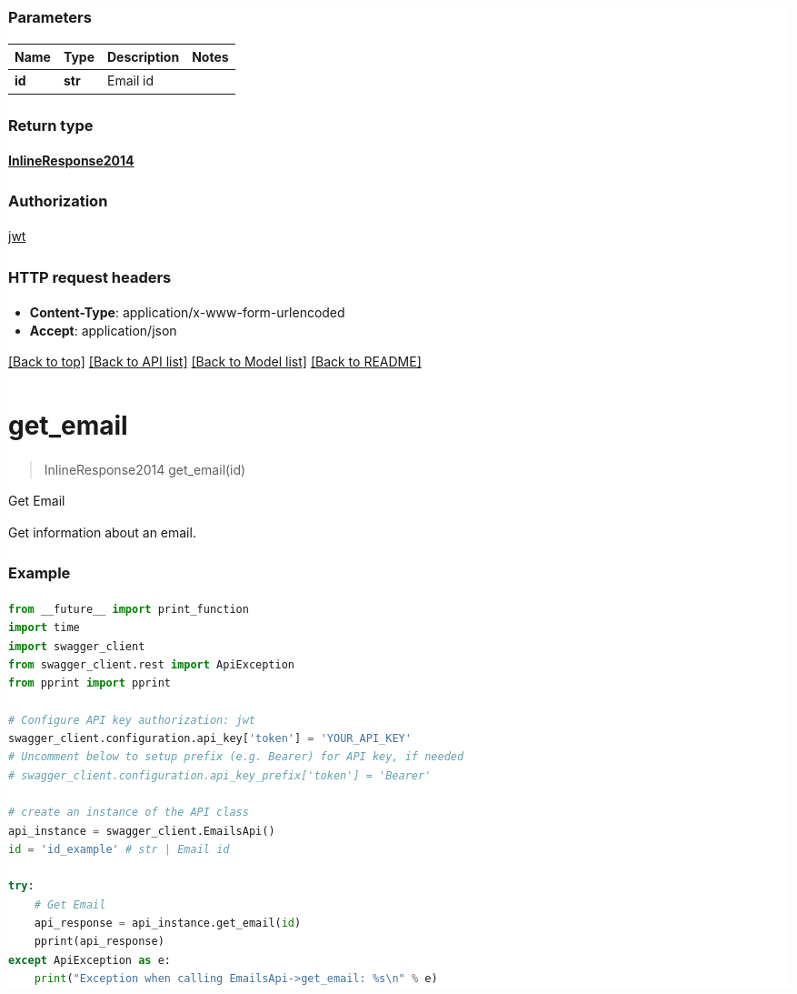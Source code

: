 ### Parameters

Name | Type | Description  | Notes
------------- | ------------- | ------------- | -------------
 **id** | **str**| Email id | 

### Return type

[**InlineResponse2014**](InlineResponse2014.md)

### Authorization

[jwt](../README.md#jwt)

### HTTP request headers

 - **Content-Type**: application/x-www-form-urlencoded
 - **Accept**: application/json

[[Back to top]](#) [[Back to API list]](../README.md#documentation-for-api-endpoints) [[Back to Model list]](../README.md#documentation-for-models) [[Back to README]](../README.md)

# **get_email**
> InlineResponse2014 get_email(id)

Get Email

Get information about an email.

### Example 
```python
from __future__ import print_function
import time
import swagger_client
from swagger_client.rest import ApiException
from pprint import pprint

# Configure API key authorization: jwt
swagger_client.configuration.api_key['token'] = 'YOUR_API_KEY'
# Uncomment below to setup prefix (e.g. Bearer) for API key, if needed
# swagger_client.configuration.api_key_prefix['token'] = 'Bearer'

# create an instance of the API class
api_instance = swagger_client.EmailsApi()
id = 'id_example' # str | Email id

try: 
    # Get Email
    api_response = api_instance.get_email(id)
    pprint(api_response)
except ApiException as e:
    print("Exception when calling EmailsApi->get_email: %s\n" % e)
```
